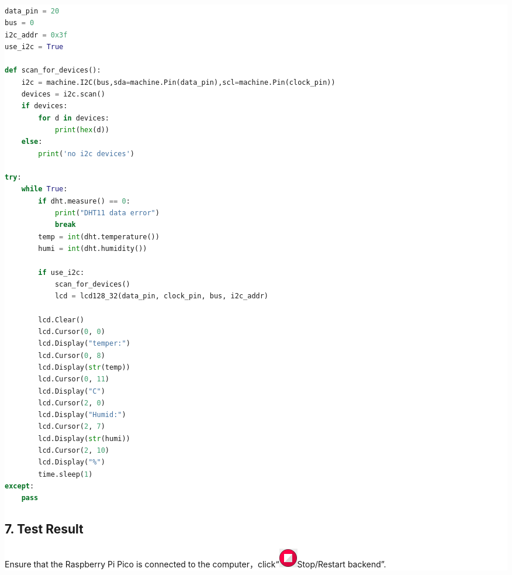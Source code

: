 ```Python
data_pin = 20
bus = 0
i2c_addr = 0x3f
use_i2c = True

def scan_for_devices():
    i2c = machine.I2C(bus,sda=machine.Pin(data_pin),scl=machine.Pin(clock_pin))
    devices = i2c.scan()
    if devices:
        for d in devices:
            print(hex(d))
    else:
        print('no i2c devices')

try:
    while True:
        if dht.measure() == 0:
            print("DHT11 data error")
            break
        temp = int(dht.temperature())
        humi = int(dht.humidity())

        if use_i2c:
            scan_for_devices()
            lcd = lcd128_32(data_pin, clock_pin, bus, i2c_addr)
            
        lcd.Clear()
        lcd.Cursor(0, 0)
        lcd.Display("temper:")
        lcd.Cursor(0, 8)
        lcd.Display(str(temp))
        lcd.Cursor(0, 11)
        lcd.Display("C")
        lcd.Cursor(2, 0)
        lcd.Display("Humid:")
        lcd.Cursor(2, 7)
        lcd.Display(str(humi))
        lcd.Cursor(2, 10)
        lcd.Display("%")
        time.sleep(1)
except:
    pass
```

## 7. Test Result
    
Ensure that the Raspberry Pi Pico is connected to the computer，click“![](../media/92a50d0579b5d50ea659a6b8930da44a.png)Stop/Restart backend”.
    